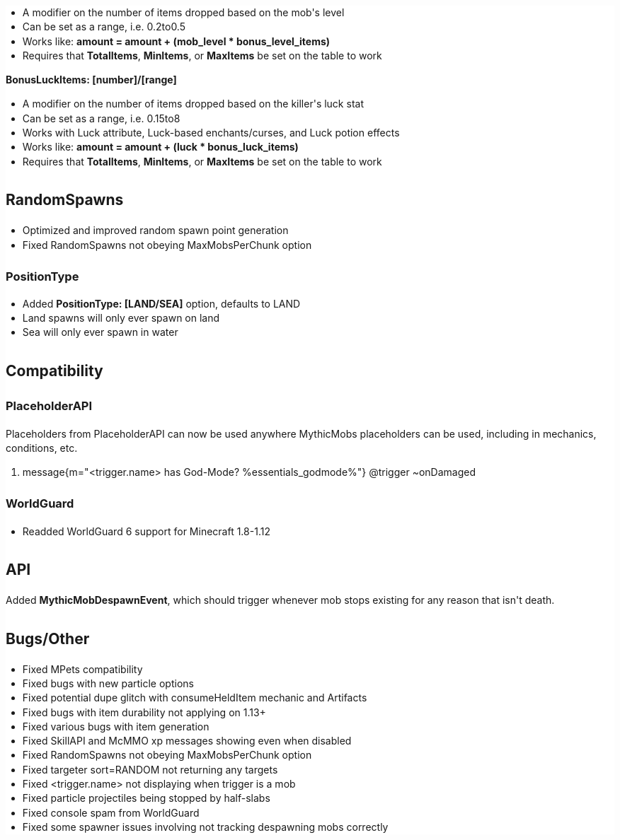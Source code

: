 -   A modifier on the number of items dropped based on the mob's level
-   Can be set as a range, i.e. 0.2to0.5
-   Works like: **amount = amount + (mob\_level \*
    bonus\_level\_items)**
-   Requires that **TotalItems**, **MinItems**, or **MaxItems** be set
    on the table to work

**BonusLuckItems: \[number\]/\[range\]**

-   A modifier on the number of items dropped based on the killer's luck
    stat
-   Can be set as a range, i.e. 0.15to8
-   Works with Luck attribute, Luck-based enchants/curses, and Luck
    potion effects
-   Works like: **amount = amount + (luck \* bonus\_luck\_items)**
-   Requires that **TotalItems**, **MinItems**, or **MaxItems** be set
    on the table to work

RandomSpawns
------------

-   Optimized and improved random spawn point generation
-   Fixed RandomSpawns not obeying MaxMobsPerChunk option

### PositionType

-   Added **PositionType: \[LAND/SEA\]** option, defaults to LAND
-   Land spawns will only ever spawn on land
-   Sea will only ever spawn in water

Compatibility
-------------

### PlaceholderAPI

Placeholders from PlaceholderAPI can now be used anywhere MythicMobs
placeholders can be used, including in mechanics, conditions, etc.

1.  message{m="&lt;trigger.name&gt; has God-Mode?
    %essentials\_godmode%"} @trigger \~onDamaged

### WorldGuard

-   Readded WorldGuard 6 support for Minecraft 1.8-1.12

API
---

Added **MythicMobDespawnEvent**, which should trigger whenever mob stops
existing for any reason that isn't death.

Bugs/Other
----------

-   Fixed MPets compatibility
-   Fixed bugs with new particle options
-   Fixed potential dupe glitch with consumeHeldItem mechanic and
    Artifacts
-   Fixed bugs with item durability not applying on 1.13+
-   Fixed various bugs with item generation
-   Fixed SkillAPI and McMMO xp messages showing even when disabled
-   Fixed RandomSpawns not obeying MaxMobsPerChunk option
-   Fixed targeter sort=RANDOM not returning any targets
-   Fixed &lt;trigger.name&gt; not displaying when trigger is a mob
-   Fixed particle projectiles being stopped by half-slabs
-   Fixed console spam from WorldGuard
-   Fixed some spawner issues involving not tracking despawning mobs
    correctly